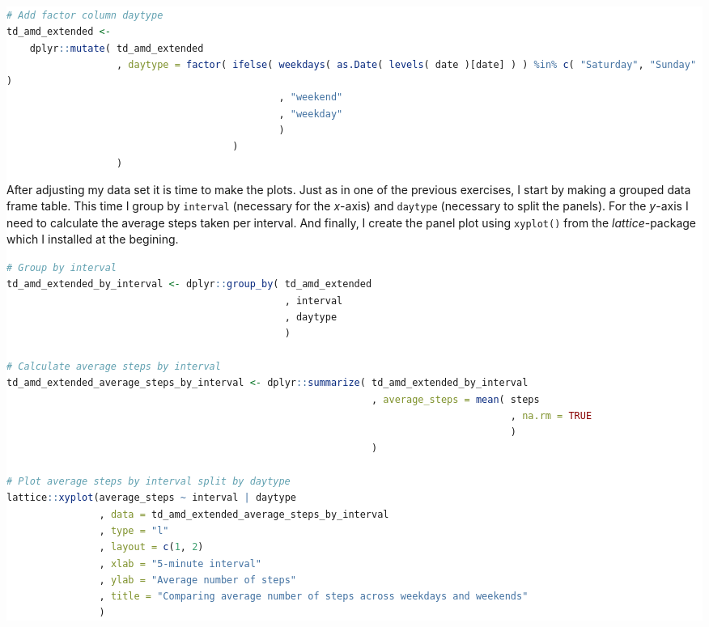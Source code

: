 ```r
# Add factor column daytype
td_amd_extended <- 
    dplyr::mutate( td_amd_extended
                   , daytype = factor( ifelse( weekdays( as.Date( levels( date )[date] ) ) %in% c( "Saturday", "Sunday" )
                                               , "weekend"
                                               , "weekday" 
                                               ) 
                                       )
                   )
```

After adjusting my data set it is time to make the plots. Just as in one of the previous exercises, I start by making a grouped data frame table. This time I group by `interval` (necessary for the *x*-axis) and `daytype` (necessary to split the panels). For the *y*-axis I need to calculate the average steps taken per interval. And finally, I create the panel plot using `xyplot()` from the *lattice*-package which I installed at the begining.



```r
# Group by interval
td_amd_extended_by_interval <- dplyr::group_by( td_amd_extended
                                                , interval
                                                , daytype
                                                )

# Calculate average steps by interval
td_amd_extended_average_steps_by_interval <- dplyr::summarize( td_amd_extended_by_interval
                                                               , average_steps = mean( steps
                                                                                       , na.rm = TRUE 
                                                                                       ) 
                                                               )

# Plot average steps by interval split by daytype
lattice::xyplot(average_steps ~ interval | daytype
                , data = td_amd_extended_average_steps_by_interval
                , type = "l"
                , layout = c(1, 2)
                , xlab = "5-minute interval"
                , ylab = "Average number of steps"
                , title = "Comparing average number of steps across weekdays and weekends"
                )
```
